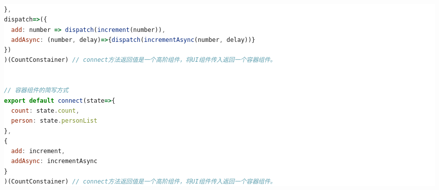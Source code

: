 ```jsx
},
dispatch=>({
  add: number => dispatch(increment(number)),
  addAsync: (number, delay)=>{dispatch(incrementAsync(number, delay))}
})
)(CountConstainer) // connect方法返回值是一个高阶组件，将UI组件传入返回一个容器组件。


// 容器组件的简写方式
export default connect(state=>{
  count: state.count,
  person: state.personList
},
{
  add: increment,
  addAsync: incrementAsync
}
)(CountConstainer) // connect方法返回值是一个高阶组件，将UI组件传入返回一个容器组件。
```

